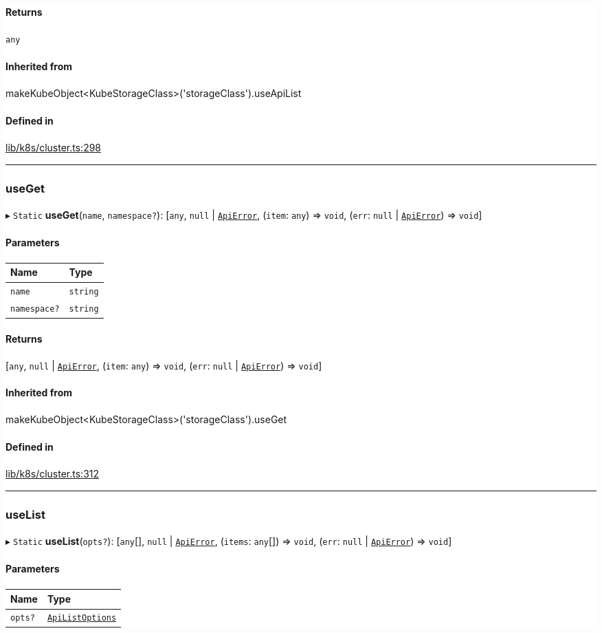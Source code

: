 #### Returns

`any`

#### Inherited from

makeKubeObject<KubeStorageClass\>('storageClass').useApiList

#### Defined in

[lib/k8s/cluster.ts:298](https://github.com/headlamp-k8s/headlamp/blob/45b84205/frontend/src/lib/k8s/cluster.ts#L298)

___

### useGet

▸ `Static` **useGet**(`name`, `namespace?`): [`any`, ``null`` \| [`ApiError`](../interfaces/lib_k8s_apiProxy.ApiError.md), (`item`: `any`) => `void`, (`err`: ``null`` \| [`ApiError`](../interfaces/lib_k8s_apiProxy.ApiError.md)) => `void`]

#### Parameters

| Name | Type |
| :------ | :------ |
| `name` | `string` |
| `namespace?` | `string` |

#### Returns

[`any`, ``null`` \| [`ApiError`](../interfaces/lib_k8s_apiProxy.ApiError.md), (`item`: `any`) => `void`, (`err`: ``null`` \| [`ApiError`](../interfaces/lib_k8s_apiProxy.ApiError.md)) => `void`]

#### Inherited from

makeKubeObject<KubeStorageClass\>('storageClass').useGet

#### Defined in

[lib/k8s/cluster.ts:312](https://github.com/headlamp-k8s/headlamp/blob/45b84205/frontend/src/lib/k8s/cluster.ts#L312)

___

### useList

▸ `Static` **useList**(`opts?`): [`any`[], ``null`` \| [`ApiError`](../interfaces/lib_k8s_apiProxy.ApiError.md), (`items`: `any`[]) => `void`, (`err`: ``null`` \| [`ApiError`](../interfaces/lib_k8s_apiProxy.ApiError.md)) => `void`]

#### Parameters

| Name | Type |
| :------ | :------ |
| `opts?` | [`ApiListOptions`](../interfaces/lib_k8s_cluster.ApiListOptions.md) |
